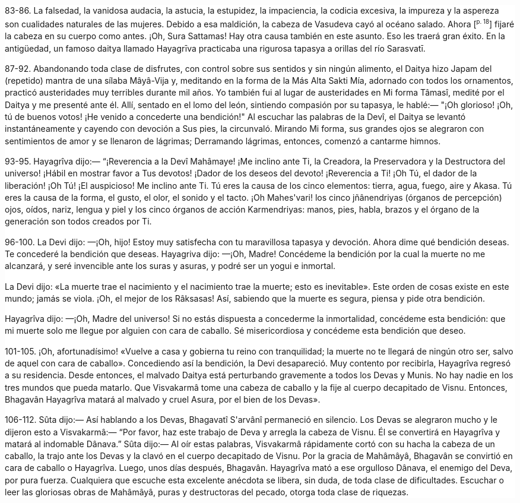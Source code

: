 83-86. La falsedad, la vanidosa audacia, la astucia, la estupidez, la impaciencia, la codicia excesiva, la impureza y la aspereza son cualidades naturales de las mujeres. Debido a esa maldición, la cabeza de Vasudeva cayó al océano salado. Ahora <span id="p18">[<sup><small>p. 18</small></sup>]</span> fijaré la cabeza en su cuerpo como antes. ¡Oh, Sura Sattamas! Hay otra causa también en este asunto. Eso les traerá gran éxito. En la antigüedad, un famoso daitya llamado Hayagrīva practicaba una rigurosa tapasya a orillas del río Sarasvatī.

87-92. Abandonando toda clase de disfrutes, con control sobre sus sentidos y sin ningún alimento, el Daitya hizo Japam del (repetido) mantra de una sílaba Mâyâ-Vija y, meditando en la forma de la Más Alta Sakti Mía, adornado con todos los ornamentos, practicó austeridades muy terribles durante mil años. Yo también fui al lugar de austeridades en Mi forma Tâmasî, medité por el Daitya y me presenté ante él. Allí, sentado en el lomo del león, sintiendo compasión por su tapasya, le hablé:— "¡Oh glorioso! ¡Oh, tú de buenos votos! ¡He venido a concederte una bendición!" Al escuchar las palabras de la Devî, el Daitya se levantó instantáneamente y cayendo con devoción a Sus pies, la circunvaló. Mirando Mi forma, sus grandes ojos se alegraron con sentimientos de amor y se llenaron de lágrimas; Derramando lágrimas, entonces, comenzó a cantarme himnos.

93-95. Hayagrîva dijo:— “¡Reverencia a la Devî Mahâmaye! ¡Me inclino ante Ti, la Creadora, la Preservadora y la Destructora del universo! ¡Hábil en mostrar favor a Tus devotos! ¡Dador de los deseos del devoto! ¡Reverencia a Ti! ¡Oh Tú, el dador de la liberación! ¡Oh Tú! ¡El auspicioso! Me inclino ante Ti. Tú eres la causa de los cinco elementos: tierra, agua, fuego, aire y Akasa. Tú eres la causa de la forma, el gusto, el olor, el sonido y el tacto. ¡Oh Mahes'vari! los cinco jñânendriyas (órganos de percepción) ojos, oídos, nariz, lengua y piel y los cinco órganos de acción Karmendriyas: manos, pies, habla, brazos y el órgano de la generación son todos creados por Ti.

96-100. La Devi dijo: —¡Oh, hijo! Estoy muy satisfecha con tu maravillosa tapasya y devoción. Ahora dime qué bendición deseas. Te concederé la bendición que deseas. Hayagriva dijo: —¡Oh, Madre! Concédeme la bendición por la cual la muerte no me alcanzará, y seré invencible ante los suras y asuras, y podré ser un yogui e inmortal.

La Devi dijo: «La muerte trae el nacimiento y el nacimiento trae la muerte; esto es inevitable». Este orden de cosas existe en este mundo; jamás se viola. ¡Oh, el mejor de los Râksasas! Así, sabiendo que la muerte es segura, piensa y pide otra bendición.

Hayagrîva dijo: —¡Oh, Madre del universo! Si no estás dispuesta a concederme la inmortalidad, concédeme esta bendición: que mi muerte solo me llegue por alguien con cara de caballo. Sé misericordiosa y concédeme esta bendición que deseo.

101-105. ¡Oh, afortunadísimo! «Vuelve a casa y gobierna tu reino con tranquilidad; la muerte no te llegará de ningún otro ser, salvo de aquel con cara de caballo». Concediendo así la bendición, la Devi desapareció. Muy contento por recibirla, Hayagrîva regresó a su residencia. Desde entonces, el malvado Daitya está perturbando gravemente a todos los Devas y Munis. No hay nadie en los tres mundos que pueda matarlo. Que Visvakarmâ tome una cabeza de caballo y la fije al cuerpo decapitado de Visnu. Entonces, Bhagavân Hayagrîva matará al malvado y cruel Asura, por el bien de los Devas».

106-112. Sûta dijo:— Así hablando a los Devas, Bhagavatî S'arvânî permaneció en silencio. Los Devas se alegraron mucho y le dijeron esto a Visvakarmâ:— “Por favor, haz este trabajo de Deva y arregla la cabeza de Visnu. Él se convertirá en Hayagrîva y matará al indomable Dânava.” Sûta dijo:— Al oír estas palabras, Visvakarmâ rápidamente cortó con su hacha la cabeza de un caballo, la trajo ante los Devas y la clavó en el cuerpo decapitado de Visnu. Por la gracia de Mahâmâyâ, Bhagavân se convirtió en cara de caballo o Hayagrîva. Luego, unos días después, Bhagavân. Hayagrîva mató a ese orgulloso Dânava, el enemigo del Deva, por pura fuerza. Cualquiera que escuche esta excelente anécdota se libera, sin duda, de toda clase de dificultades. Escuchar o leer las gloriosas obras de Mahâmâyâ, puras y destructoras del pecado, otorga toda clase de riquezas.
